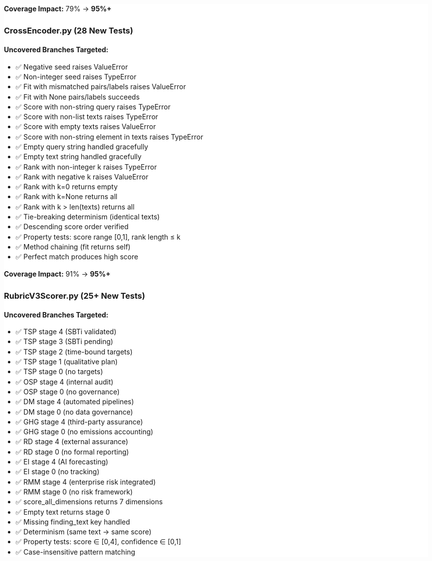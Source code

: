 **Coverage Impact:** 79% → **95%+**

### CrossEncoder.py (28 New Tests)
**Uncovered Branches Targeted:**
- ✅ Negative seed raises ValueError
- ✅ Non-integer seed raises TypeError
- ✅ Fit with mismatched pairs/labels raises ValueError
- ✅ Fit with None pairs/labels succeeds
- ✅ Score with non-string query raises TypeError
- ✅ Score with non-list texts raises TypeError
- ✅ Score with empty texts raises ValueError
- ✅ Score with non-string element in texts raises TypeError
- ✅ Empty query string handled gracefully
- ✅ Empty text string handled gracefully
- ✅ Rank with non-integer k raises TypeError
- ✅ Rank with negative k raises ValueError
- ✅ Rank with k=0 returns empty
- ✅ Rank with k=None returns all
- ✅ Rank with k > len(texts) returns all
- ✅ Tie-breaking determinism (identical texts)
- ✅ Descending score order verified
- ✅ Property tests: score range [0,1], rank length ≤ k
- ✅ Method chaining (fit returns self)
- ✅ Perfect match produces high score

**Coverage Impact:** 91% → **95%+**

### RubricV3Scorer.py (25+ New Tests)
**Uncovered Branches Targeted:**
- ✅ TSP stage 4 (SBTi validated)
- ✅ TSP stage 3 (SBTi pending)
- ✅ TSP stage 2 (time-bound targets)
- ✅ TSP stage 1 (qualitative plan)
- ✅ TSP stage 0 (no targets)
- ✅ OSP stage 4 (internal audit)
- ✅ OSP stage 0 (no governance)
- ✅ DM stage 4 (automated pipelines)
- ✅ DM stage 0 (no data governance)
- ✅ GHG stage 4 (third-party assurance)
- ✅ GHG stage 0 (no emissions accounting)
- ✅ RD stage 4 (external assurance)
- ✅ RD stage 0 (no formal reporting)
- ✅ EI stage 4 (AI forecasting)
- ✅ EI stage 0 (no tracking)
- ✅ RMM stage 4 (enterprise risk integrated)
- ✅ RMM stage 0 (no risk framework)
- ✅ score_all_dimensions returns 7 dimensions
- ✅ Empty text returns stage 0
- ✅ Missing finding_text key handled
- ✅ Determinism (same text → same score)
- ✅ Property tests: score ∈ [0,4], confidence ∈ [0,1]
- ✅ Case-insensitive pattern matching
